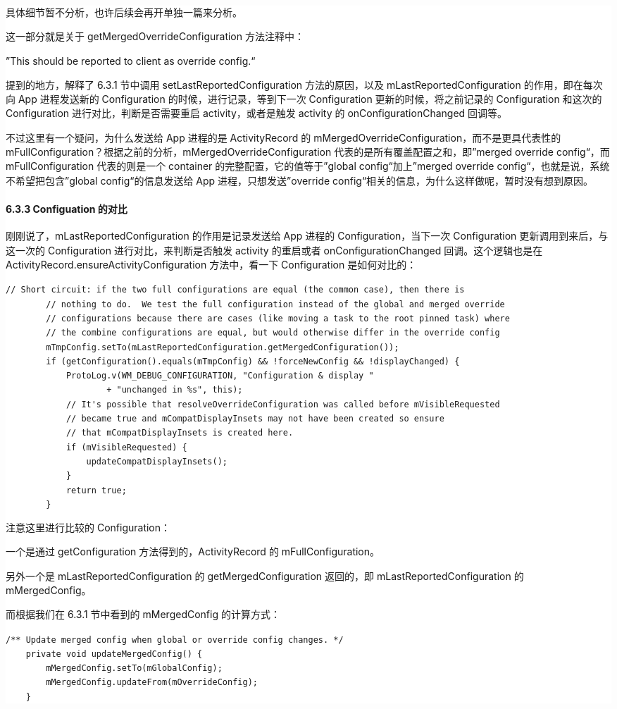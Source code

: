 具体细节暂不分析，也许后续会再开单独一篇来分析。

这一部分就是关于 getMergedOverrideConfiguration 方法注释中：

”This should be reported to client as override config.“

提到的地方，解释了 6.3.1 节中调用 setLastReportedConfiguration 方法的原因，以及 mLastReportedConfiguration 的作用，即在每次向 App 进程发送新的 Configuration 的时候，进行记录，等到下一次 Configuration 更新的时候，将之前记录的 Configuration 和这次的 Configuration 进行对比，判断是否需要重启 activity，或者是触发 activity 的 onConfigurationChanged 回调等。

不过这里有一个疑问，为什么发送给 App 进程的是 ActivityRecord 的 mMergedOverrideConfiguration，而不是更具代表性的 mFullConfiguration？根据之前的分析，mMergedOverrideConfiguration 代表的是所有覆盖配置之和，即”merged override config“，而 mFullConfiguration 代表的则是一个 container 的完整配置，它的值等于”global config“加上”merged override config“，也就是说，系统不希望把包含”global config“的信息发送给 App 进程，只想发送”override config“相关的信息，为什么这样做呢，暂时没有想到原因。

#### 6.3.3 Configuation 的对比

刚刚说了，mLastReportedConfiguration 的作用是记录发送给 App 进程的 Configuration，当下一次 Configuration 更新调用到来后，与这一次的 Configuration 进行对比，来判断是否触发 activity 的重启或者 onConfigurationChanged 回调。这个逻辑也是在 ActivityRecord.ensureActivityConfiguration 方法中，看一下 Configuration 是如何对比的：

```
// Short circuit: if the two full configurations are equal (the common case), then there is
        // nothing to do.  We test the full configuration instead of the global and merged override
        // configurations because there are cases (like moving a task to the root pinned task) where
        // the combine configurations are equal, but would otherwise differ in the override config
        mTmpConfig.setTo(mLastReportedConfiguration.getMergedConfiguration());
        if (getConfiguration().equals(mTmpConfig) && !forceNewConfig && !displayChanged) {
            ProtoLog.v(WM_DEBUG_CONFIGURATION, "Configuration & display "
                    + "unchanged in %s", this);
            // It's possible that resolveOverrideConfiguration was called before mVisibleRequested
            // became true and mCompatDisplayInsets may not have been created so ensure
            // that mCompatDisplayInsets is created here.
            if (mVisibleRequested) {
                updateCompatDisplayInsets();
            }
            return true;
        }
```

注意这里进行比较的 Configuration：

一个是通过 getConfiguration 方法得到的，ActivityRecord 的 mFullConfiguration。

另外一个是 mLastReportedConfiguration 的 getMergedConfiguration 返回的，即 mLastReportedConfiguration 的 mMergedConfig。

而根据我们在 6.3.1 节中看到的 mMergedConfig 的计算方式：

```
/** Update merged config when global or override config changes. */
    private void updateMergedConfig() {
        mMergedConfig.setTo(mGlobalConfig);
        mMergedConfig.updateFrom(mOverrideConfig);
    }
```
